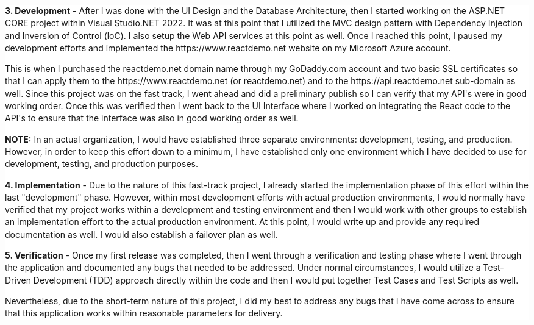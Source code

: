 **3. Development** - After I was done with the UI Design and the Database Architecture, then I started working on the ASP.NET CORE project within Visual Studio.NET 2022. It was at this point that I utilized the MVC design pattern with Dependency Injection and Inversion of Control (loC). I also setup the Web API services at this point as well. Once I reached this point, I paused my development efforts and implemented the https://www.reactdemo.net website on my Microsoft Azure account. 

This is when I purchased the reactdemo.net domain name through my GoDaddy.com account and two basic SSL certificates so that I can apply them to the https://www.reactdemo.net (or reactdemo.net) and to the https://api.reactdemo.net sub-domain as well. Since this project was on the fast track, I went ahead and did a preliminary publish so I can verify that my API's were in good working order. Once this was verified then I went back to the UI Interface where I worked on integrating the React code to the API's to ensure that the interface was also in good working order as well. 

**NOTE:** In an actual organization, I would have established three separate environments: development, testing, and production. However, in order to keep this effort down to a minimum, I have established only one environment which I have decided to use for development, testing, and production purposes.  

**4. Implementation** - Due to the nature of this fast-track project, I already started the implementation phase of this effort within the last "development" phase. However, within most development efforts with actual production environments, I would normally have verified that my project works within a development and testing environment and then I would work with other groups to establish an implementation effort to the actual production environment. At this point, I would write up and provide any required documentation as well. I would also establish a failover plan as well. 

**5. Verification** - Once my first release was completed, then I went through a verification and testing phase where I went through the application and documented any bugs that needed to be addressed. Under normal circumstances, I would utilize a Test-Driven Development (TDD) approach directly within the code and then I would put together Test Cases and Test Scripts as well. 

Nevertheless, due to the short-term nature of this project, I did my best to address any bugs that I have come across to ensure that this application works within reasonable parameters for delivery. 
